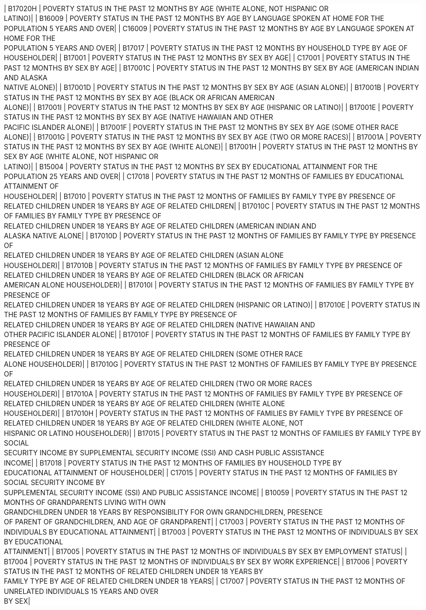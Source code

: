 | B17020H | POVERTY STATUS IN THE PAST 12 MONTHS BY AGE (WHITE ALONE, NOT HISPANIC OR<br/>LATINO)|
| B16009 | POVERTY STATUS IN THE PAST 12 MONTHS BY AGE BY LANGUAGE SPOKEN AT HOME FOR THE<br/>POPULATION 5 YEARS AND OVER|
| C16009 | POVERTY STATUS IN THE PAST 12 MONTHS BY AGE BY LANGUAGE SPOKEN AT HOME FOR THE<br/>POPULATION 5 YEARS AND OVER|
| B17017 | POVERTY STATUS IN THE PAST 12 MONTHS BY HOUSEHOLD TYPE BY AGE OF HOUSEHOLDER|
| B17001 | POVERTY STATUS IN THE PAST 12 MONTHS BY SEX BY AGE|
| C17001 | POVERTY STATUS IN THE PAST 12 MONTHS BY SEX BY AGE|
| B17001C | POVERTY STATUS IN THE PAST 12 MONTHS BY SEX BY AGE (AMERICAN INDIAN AND ALASKA<br/>NATIVE ALONE)|
| B17001D | POVERTY STATUS IN THE PAST 12 MONTHS BY SEX BY AGE (ASIAN ALONE)|
| B17001B | POVERTY STATUS IN THE PAST 12 MONTHS BY SEX BY AGE (BLACK OR AFRICAN AMERICAN<br/>ALONE)|
| B17001I | POVERTY STATUS IN THE PAST 12 MONTHS BY SEX BY AGE (HISPANIC OR LATINO)|
| B17001E | POVERTY STATUS IN THE PAST 12 MONTHS BY SEX BY AGE (NATIVE HAWAIIAN AND OTHER<br/>PACIFIC ISLANDER ALONE)|
| B17001F | POVERTY STATUS IN THE PAST 12 MONTHS BY SEX BY AGE (SOME OTHER RACE ALONE)|
| B17001G | POVERTY STATUS IN THE PAST 12 MONTHS BY SEX BY AGE (TWO OR MORE RACES)|
| B17001A | POVERTY STATUS IN THE PAST 12 MONTHS BY SEX BY AGE (WHITE ALONE)|
| B17001H | POVERTY STATUS IN THE PAST 12 MONTHS BY SEX BY AGE (WHITE ALONE, NOT HISPANIC OR<br/>LATINO)|
| B15004 | POVERTY STATUS IN THE PAST 12 MONTHS BY SEX BY EDUCATIONAL ATTAINMENT FOR THE<br/>POPULATION 25 YEARS AND OVER|
| C17018 | POVERTY STATUS IN THE PAST 12 MONTHS OF FAMILIES BY EDUCATIONAL ATTAINMENT OF<br/>HOUSEHOLDER|
| B17010 | POVERTY STATUS IN THE PAST 12 MONTHS OF FAMILIES BY FAMILY TYPE BY PRESENCE OF<br/>RELATED CHILDREN UNDER 18 YEARS BY AGE OF RELATED CHILDREN|
| B17010C | POVERTY STATUS IN THE PAST 12 MONTHS OF FAMILIES BY FAMILY TYPE BY PRESENCE OF<br/>RELATED CHILDREN UNDER 18 YEARS BY AGE OF RELATED CHILDREN (AMERICAN INDIAN AND<br/>ALASKA NATIVE ALONE|
| B17010D | POVERTY STATUS IN THE PAST 12 MONTHS OF FAMILIES BY FAMILY TYPE BY PRESENCE OF<br/>RELATED CHILDREN UNDER 18 YEARS BY AGE OF RELATED CHILDREN (ASIAN ALONE<br/>HOUSEHOLDER)|
| B17010B | POVERTY STATUS IN THE PAST 12 MONTHS OF FAMILIES BY FAMILY TYPE BY PRESENCE OF<br/>RELATED CHILDREN UNDER 18 YEARS BY AGE OF RELATED CHILDREN (BLACK OR AFRICAN<br/>AMERICAN ALONE HOUSEHOLDER)|
| B17010I | POVERTY STATUS IN THE PAST 12 MONTHS OF FAMILIES BY FAMILY TYPE BY PRESENCE OF<br/>RELATED CHILDREN UNDER 18 YEARS BY AGE OF RELATED CHILDREN (HISPANIC OR LATINO)|
| B17010E | POVERTY STATUS IN THE PAST 12 MONTHS OF FAMILIES BY FAMILY TYPE BY PRESENCE OF<br/>RELATED CHILDREN UNDER 18 YEARS BY AGE OF RELATED CHILDREN (NATIVE HAWAIIAN AND<br/>OTHER PACIFIC ISLANDER ALONE|
| B17010F | POVERTY STATUS IN THE PAST 12 MONTHS OF FAMILIES BY FAMILY TYPE BY PRESENCE OF<br/>RELATED CHILDREN UNDER 18 YEARS BY AGE OF RELATED CHILDREN (SOME OTHER RACE<br/>ALONE HOUSEHOLDER)|
| B17010G | POVERTY STATUS IN THE PAST 12 MONTHS OF FAMILIES BY FAMILY TYPE BY PRESENCE OF<br/>RELATED CHILDREN UNDER 18 YEARS BY AGE OF RELATED CHILDREN (TWO OR MORE RACES<br/>HOUSEHOLDER)|
| B17010A | POVERTY STATUS IN THE PAST 12 MONTHS OF FAMILIES BY FAMILY TYPE BY PRESENCE OF<br/>RELATED CHILDREN UNDER 18 YEARS BY AGE OF RELATED CHILDREN (WHITE ALONE<br/>HOUSEHOLDER)|
| B17010H | POVERTY STATUS IN THE PAST 12 MONTHS OF FAMILIES BY FAMILY TYPE BY PRESENCE OF<br/>RELATED CHILDREN UNDER 18 YEARS BY AGE OF RELATED CHILDREN (WHITE ALONE, NOT<br/>HISPANIC OR LATINO HOUSEHOLDER)|
| B17015 | POVERTY STATUS IN THE PAST 12 MONTHS OF FAMILIES BY FAMILY TYPE BY SOCIAL<br/>SECURITY INCOME BY SUPPLEMENTAL SECURITY INCOME (SSI) AND CASH PUBLIC ASSISTANCE<br/>INCOME|
| B17018 | POVERTY STATUS IN THE PAST 12 MONTHS OF FAMILIES BY HOUSEHOLD TYPE BY<br/>EDUCATIONAL ATTAINMENT OF HOUSEHOLDER|
| C17015 | POVERTY STATUS IN THE PAST 12 MONTHS OF FAMILIES BY SOCIAL SECURITY INCOME BY<br/>SUPPLEMENTAL SECURITY INCOME (SSI) AND PUBLIC ASSISTANCE INCOME|
| B10059 | POVERTY STATUS IN THE PAST 12 MONTHS OF GRANDPARENTS LIVING WITH OWN<br/>GRANDCHILDREN UNDER 18 YEARS BY RESPONSIBILITY FOR OWN GRANDCHILDREN, PRESENCE<br/>OF PARENT OF GRANDCHILDREN, AND AGE OF GRANDPARENT|
| C17003 | POVERTY STATUS IN THE PAST 12 MONTHS OF INDIVIDUALS BY EDUCATIONAL ATTAINMENT|
| B17003 | POVERTY STATUS IN THE PAST 12 MONTHS OF INDIVIDUALS BY SEX BY EDUCATIONAL<br/>ATTAINMENT|
| B17005 | POVERTY STATUS IN THE PAST 12 MONTHS OF INDIVIDUALS BY SEX BY EMPLOYMENT STATUS|
| B17004 | POVERTY STATUS IN THE PAST 12 MONTHS OF INDIVIDUALS BY SEX BY WORK EXPERIENCE|
| B17006 | POVERTY STATUS IN THE PAST 12 MONTHS OF RELATED CHILDREN UNDER 18 YEARS BY<br/>FAMILY TYPE BY AGE OF RELATED CHILDREN UNDER 18 YEARS|
| C17007 | POVERTY STATUS IN THE PAST 12 MONTHS OF UNRELATED INDIVIDUALS 15 YEARS AND OVER<br/>BY SEX|